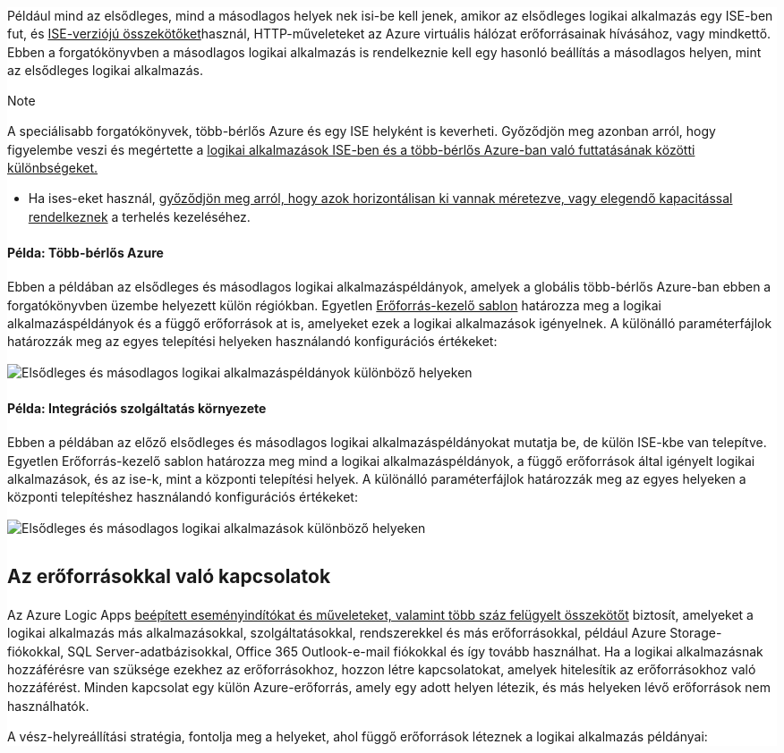   Például mind az elsődleges, mind a másodlagos helyek nek isi-be kell jenek, amikor az elsődleges logikai alkalmazás egy ISE-ben fut, és [ISE-verziójú összekötőket](../connectors/apis-list.md#ise-connectors)használ, HTTP-műveleteket az Azure virtuális hálózat erőforrásainak hívásához, vagy mindkettő. Ebben a forgatókönyvben a másodlagos logikai alkalmazás is rendelkeznie kell egy hasonló beállítás a másodlagos helyen, mint az elsődleges logikai alkalmazás.

  > [!NOTE]
  > A speciálisabb forgatókönyvek, több-bérlős Azure és egy ISE helyként is keverheti. Győződjön meg azonban arról, hogy figyelembe veszi és megértette a [logikai alkalmazások ISE-ben és a több-bérlős Azure-ban való futtatásának közötti különbségeket.](../logic-apps/connect-virtual-network-vnet-isolated-environment-overview.md#difference)

* Ha ises-eket használ, [győződjön meg arról, hogy azok horizontálisan ki vannak méretezve, vagy elegendő kapacitással rendelkeznek](../logic-apps/ise-manage-integration-service-environment.md#add-capacity) a terhelés kezeléséhez.

#### <a name="example-multi-tenant-azure"></a>Példa: Több-bérlős Azure

Ebben a példában az elsődleges és másodlagos logikai alkalmazáspéldányok, amelyek a globális több-bérlős Azure-ban ebben a forgatókönyvben üzembe helyezett külön régiókban. Egyetlen [Erőforrás-kezelő sablon](../logic-apps/logic-apps-azure-resource-manager-templates-overview.md) határozza meg a logikai alkalmazáspéldányok és a függő erőforrások at is, amelyeket ezek a logikai alkalmazások igényelnek. A különálló paraméterfájlok határozzák meg az egyes telepítési helyeken használandó konfigurációs értékeket:

![Elsődleges és másodlagos logikai alkalmazáspéldányok különböző helyeken](./media/business-continuity-disaster-recovery-guidance/primary-secondary-locations.png)

#### <a name="example-integration-service-environment"></a>Példa: Integrációs szolgáltatás környezete

Ebben a példában az előző elsődleges és másodlagos logikai alkalmazáspéldányokat mutatja be, de külön ISE-kbe van telepítve. Egyetlen Erőforrás-kezelő sablon határozza meg mind a logikai alkalmazáspéldányok, a függő erőforrások által igényelt logikai alkalmazások, és az ise-k, mint a központi telepítési helyek. A különálló paraméterfájlok határozzák meg az egyes helyeken a központi telepítéshez használandó konfigurációs értékeket:

![Elsődleges és másodlagos logikai alkalmazások különböző helyeken](./media/business-continuity-disaster-recovery-guidance/primary-secondary-locations-ise.png)

<a name="resource-connections"></a>

## <a name="connections-to-resources"></a>Az erőforrásokkal való kapcsolatok

Az Azure Logic Apps [beépített eseményindítókat és műveleteket, valamint több száz felügyelt összekötőt](../connectors/apis-list.md) biztosít, amelyeket a logikai alkalmazás más alkalmazásokkal, szolgáltatásokkal, rendszerekkel és más erőforrásokkal, például Azure Storage-fiókokkal, SQL Server-adatbázisokkal, Office 365 Outlook-e-mail fiókokkal és így tovább használhat. Ha a logikai alkalmazásnak hozzáférésre van szüksége ezekhez az erőforrásokhoz, hozzon létre kapcsolatokat, amelyek hitelesítik az erőforrásokhoz való hozzáférést. Minden kapcsolat egy külön Azure-erőforrás, amely egy adott helyen létezik, és más helyeken lévő erőforrások nem használhatók.

A vész-helyreállítási stratégia, fontolja meg a helyeket, ahol függő erőforrások léteznek a logikai alkalmazás példányai:
